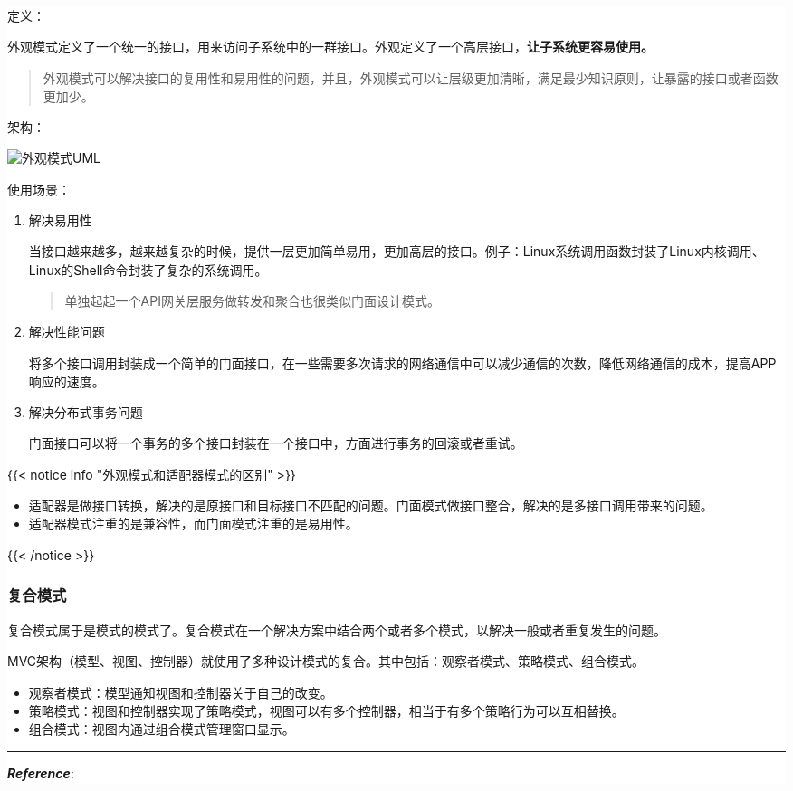 

定义：

外观模式定义了一个统一的接口，用来访问子系统中的一群接口。外观定义了一个高层接口，**让子系统更容易使用。**

> 外观模式可以解决接口的复用性和易用性的问题，并且，外观模式可以让层级更加清晰，满足最少知识原则，让暴露的接口或者函数更加少。



架构：

![外观模式UML](https://cos.jiahongw.com/uPic/FacadePattern-UML.svg)



使用场景：

1. 解决易用性

   当接口越来越多，越来越复杂的时候，提供一层更加简单易用，更加高层的接口。例子：Linux系统调用函数封装了Linux内核调用、Linux的Shell命令封装了复杂的系统调用。

   > 单独起起一个API网关层服务做转发和聚合也很类似门面设计模式。

2. 解决性能问题

   将多个接口调用封装成一个简单的门面接口，在一些需要多次请求的网络通信中可以减少通信的次数，降低网络通信的成本，提高APP响应的速度。	

3. 解决分布式事务问题

   门面接口可以将一个事务的多个接口封装在一个接口中，方面进行事务的回滚或者重试。

{{< notice info "外观模式和适配器模式的区别" >}}
- 适配器是做接口转换，解决的是原接口和目标接口不匹配的问题。门面模式做接口整合，解决的是多接口调用带来的问题。
- 适配器模式注重的是兼容性，而门面模式注重的是易用性。

{{< /notice >}}









### 复合模式

复合模式属于是模式的模式了。复合模式在一个解决方案中结合两个或者多个模式，以解决一般或者重复发生的问题。

MVC架构（模型、视图、控制器）就使用了多种设计模式的复合。其中包括：观察者模式、策略模式、组合模式。

- 观察者模式：模型通知视图和控制器关于自己的改变。
- 策略模式：视图和控制器实现了策略模式，视图可以有多个控制器，相当于有多个策略行为可以互相替换。
- 组合模式：视图内通过组合模式管理窗口显示。











---

***Reference***:


